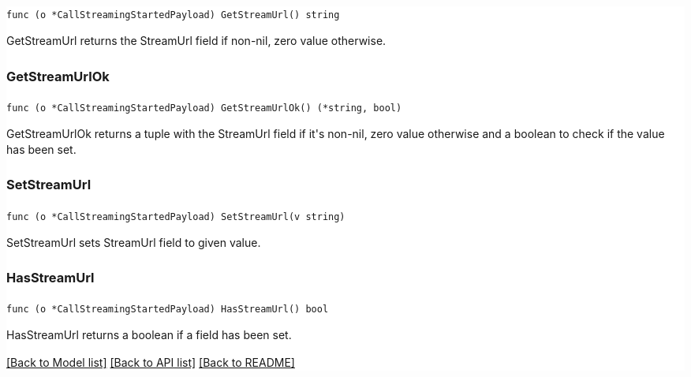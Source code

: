 `func (o *CallStreamingStartedPayload) GetStreamUrl() string`

GetStreamUrl returns the StreamUrl field if non-nil, zero value otherwise.

### GetStreamUrlOk

`func (o *CallStreamingStartedPayload) GetStreamUrlOk() (*string, bool)`

GetStreamUrlOk returns a tuple with the StreamUrl field if it's non-nil, zero value otherwise
and a boolean to check if the value has been set.

### SetStreamUrl

`func (o *CallStreamingStartedPayload) SetStreamUrl(v string)`

SetStreamUrl sets StreamUrl field to given value.

### HasStreamUrl

`func (o *CallStreamingStartedPayload) HasStreamUrl() bool`

HasStreamUrl returns a boolean if a field has been set.


[[Back to Model list]](../README.md#documentation-for-models) [[Back to API list]](../README.md#documentation-for-api-endpoints) [[Back to README]](../README.md)


